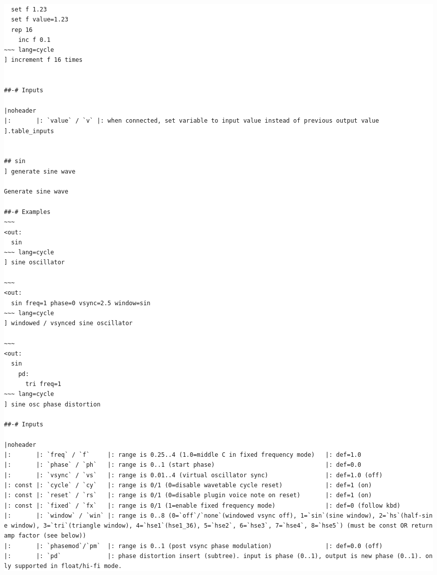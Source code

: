 ~~~~ lang=cycle
  set f 1.23
  set f value=1.23
  rep 16
    inc f 0.1
~~~ lang=cycle
] increment f 16 times


##-# Inputs

|noheader
|:       |: `value` / `v` |: when connected, set variable to input value instead of previous output value
].table_inputs


## sin
] generate sine wave

Generate sine wave

##-# Examples
~~~
<out:
  sin
~~~ lang=cycle
] sine oscillator

~~~
<out:
  sin freq=1 phase=0 vsync=2.5 window=sin
~~~ lang=cycle
] windowed / vsynced sine oscillator

~~~
<out:
  sin
    pd:
      tri freq=1
~~~ lang=cycle
] sine osc phase distortion

##-# Inputs

|noheader
|:       |: `freq` / `f`     |: range is 0.25..4 (1.0=middle C in fixed frequency mode)   |: def=1.0
|:       |: `phase` / `ph`   |: range is 0..1 (start phase)                               |: def=0.0
|:       |: `vsync` / `vs`   |: range is 0.01..4 (virtual oscillator sync)                |: def=1.0 (off)
|: const |: `cycle` / `cy`   |: range is 0/1 (0=disable wavetable cycle reset)            |: def=1 (on)
|: const |: `reset` / `rs`   |: range is 0/1 (0=disable plugin voice note on reset)       |: def=1 (on)
|: const |: `fixed` / `fx`   |: range is 0/1 (1=enable fixed frequency mode)              |: def=0 (follow kbd)
|:       |: `window` / `win` |: range is 0..8 (0=`off`/`none`(windowed vsync off), 1=`sin`(sine window), 2=`hs`(half-sine window), 3=`tri`(triangle window), 4=`hse1`(hse1_36), 5=`hse2`, 6=`hse3`, 7=`hse4`, 8=`hse5`) (must be const OR return amp factor (see below))
|:       |: `phasemod`/`pm`  |: range is 0..1 (post vsync phase modulation)               |: def=0.0 (off)
|:       |: `pd`             |: phase distortion insert (subtree). input is phase (0..1), output is new phase (0..1). only supported in float/hi-fi mode.
~~~~